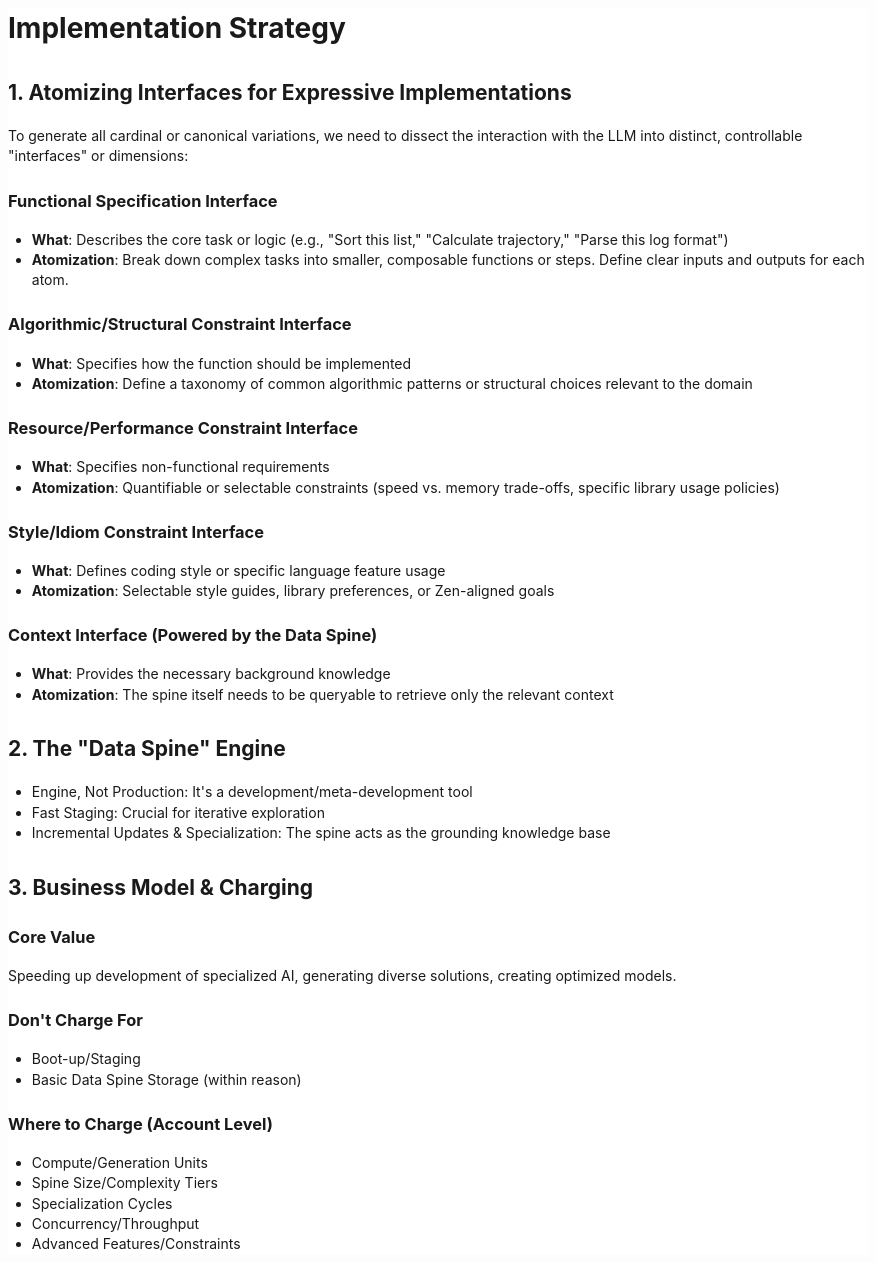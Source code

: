 # Implementation Strategy

## 1. Atomizing Interfaces for Expressive Implementations

To generate all cardinal or canonical variations, we need to dissect the interaction with the LLM into distinct, controllable "interfaces" or dimensions:

### Functional Specification Interface
- **What**: Describes the core task or logic (e.g., "Sort this list," "Calculate trajectory," "Parse this log format")
- **Atomization**: Break down complex tasks into smaller, composable functions or steps. Define clear inputs and outputs for each atom.

### Algorithmic/Structural Constraint Interface
- **What**: Specifies how the function should be implemented
- **Atomization**: Define a taxonomy of common algorithmic patterns or structural choices relevant to the domain

### Resource/Performance Constraint Interface
- **What**: Specifies non-functional requirements
- **Atomization**: Quantifiable or selectable constraints (speed vs. memory trade-offs, specific library usage policies)

### Style/Idiom Constraint Interface
- **What**: Defines coding style or specific language feature usage
- **Atomization**: Selectable style guides, library preferences, or Zen-aligned goals

### Context Interface (Powered by the Data Spine)
- **What**: Provides the necessary background knowledge
- **Atomization**: The spine itself needs to be queryable to retrieve only the relevant context

## 2. The "Data Spine" Engine

- Engine, Not Production: It's a development/meta-development tool
- Fast Staging: Crucial for iterative exploration
- Incremental Updates & Specialization: The spine acts as the grounding knowledge base

## 3. Business Model & Charging

### Core Value
Speeding up development of specialized AI, generating diverse solutions, creating optimized models.

### Don't Charge For
- Boot-up/Staging
- Basic Data Spine Storage (within reason)

### Where to Charge (Account Level)
- Compute/Generation Units
- Spine Size/Complexity Tiers
- Specialization Cycles
- Concurrency/Throughput
- Advanced Features/Constraints
